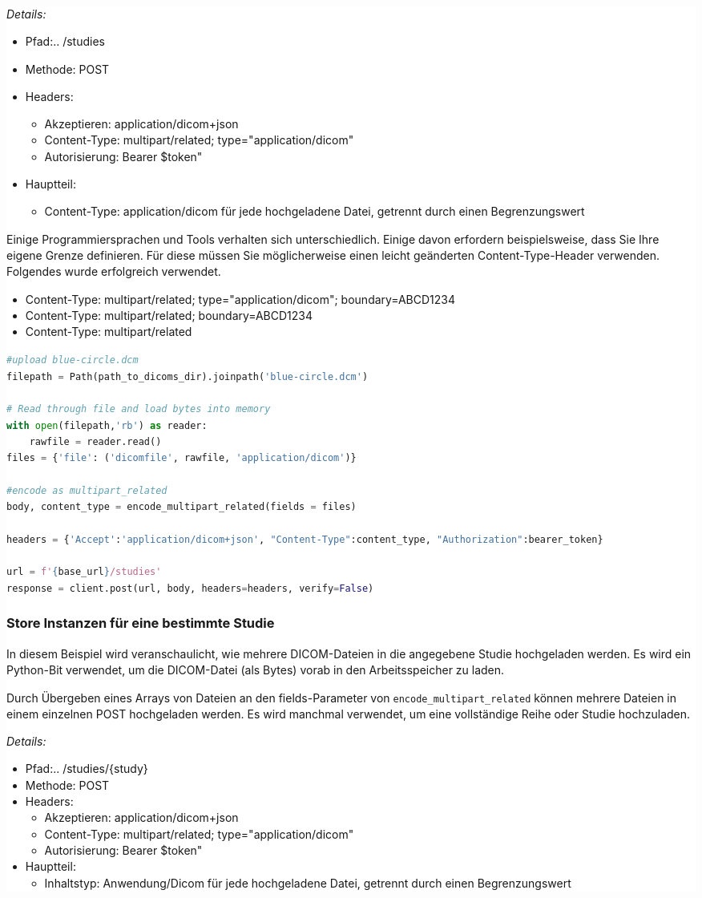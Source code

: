 _Details:_

* Pfad:.. /studies
* Methode: POST
* Headers:
    * Akzeptieren: application/dicom+json
    * Content-Type: multipart/related; type="application/dicom"
    * Autorisierung: Bearer $token"

* Hauptteil:
    * Content-Type: application/dicom für jede hochgeladene Datei, getrennt durch einen Begrenzungswert

Einige Programmiersprachen und Tools verhalten sich unterschiedlich. Einige davon erfordern beispielsweise, dass Sie Ihre eigene Grenze definieren. Für diese müssen Sie möglicherweise einen leicht geänderten Content-Type-Header verwenden. Folgendes wurde erfolgreich verwendet.
* Content-Type: multipart/related; type="application/dicom"; boundary=ABCD1234
* Content-Type: multipart/related; boundary=ABCD1234
* Content-Type: multipart/related

```python
#upload blue-circle.dcm
filepath = Path(path_to_dicoms_dir).joinpath('blue-circle.dcm')

# Read through file and load bytes into memory 
with open(filepath,'rb') as reader:
    rawfile = reader.read()
files = {'file': ('dicomfile', rawfile, 'application/dicom')}

#encode as multipart_related
body, content_type = encode_multipart_related(fields = files)

headers = {'Accept':'application/dicom+json', "Content-Type":content_type, "Authorization":bearer_token}

url = f'{base_url}/studies'
response = client.post(url, body, headers=headers, verify=False)
```

### <a name="store-instances-for-a-specific-study"></a>Store Instanzen für eine bestimmte Studie

In diesem Beispiel wird veranschaulicht, wie mehrere DICOM-Dateien in die angegebene Studie hochgeladen werden. Es wird ein Python-Bit verwendet, um die DICOM-Datei (als Bytes) vorab in den Arbeitsspeicher zu laden.  

Durch Übergeben eines Arrays von Dateien an den fields-Parameter von `encode_multipart_related` können mehrere Dateien in einem einzelnen POST hochgeladen werden. Es wird manchmal verwendet, um eine vollständige Reihe oder Studie hochzuladen. 

_Details:_
* Pfad:.. /studies/{study}
* Methode: POST
* Headers:
    * Akzeptieren: application/dicom+json
    * Content-Type: multipart/related; type="application/dicom"
    * Autorisierung: Bearer $token"
* Hauptteil:
    * Inhaltstyp: Anwendung/Dicom für jede hochgeladene Datei, getrennt durch einen Begrenzungswert
